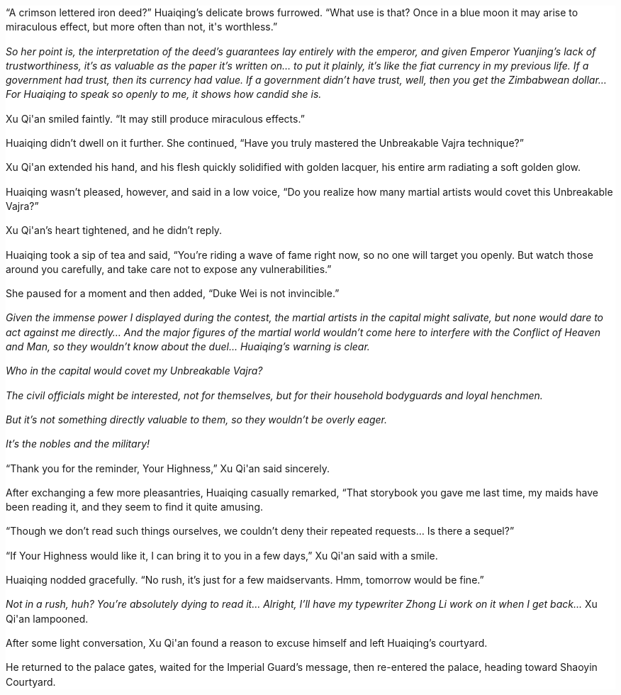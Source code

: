 “A crimson lettered iron deed?” Huaiqing’s delicate brows furrowed. “What use is that? Once in a blue moon it may arise to miraculous effect, but more often than not, it's worthless.”

*So her point is, the interpretation of the deed’s guarantees lay entirely with the emperor, and given Emperor Yuanjing’s lack of trustworthiness, it’s as valuable as the paper it’s written on… to put it plainly, it’s like the fiat currency in my previous life. If a government had trust, then its currency had value. If a government didn’t have trust, well, then you get the Zimbabwean dollar… For Huaiqing to speak so openly to me, it shows how candid she is.*

Xu Qi'an smiled faintly. “It may still produce miraculous effects.”

Huaiqing didn’t dwell on it further. She continued, “Have you truly mastered the Unbreakable Vajra technique?”

Xu Qi'an extended his hand, and his flesh quickly solidified with golden lacquer, his entire arm radiating a soft golden glow.

Huaiqing wasn’t pleased, however, and said in a low voice, “Do you realize how many martial artists would covet this Unbreakable Vajra?”

Xu Qi'an’s heart tightened, and he didn’t reply.

Huaiqing took a sip of tea and said, “You’re riding a wave of fame right now, so no one will target you openly. But watch those around you carefully, and take care not to expose any vulnerabilities.”

She paused for a moment and then added, “Duke Wei is not invincible.”

*Given the immense power I displayed during the contest, the martial artists in the capital might salivate, but none would dare to act against me directly… And the major figures of the martial world wouldn’t come here to interfere with the Conflict of Heaven and Man, so they wouldn’t know about the duel... Huaiqing’s warning is clear.*

*Who in the capital would covet my Unbreakable Vajra?*

*The civil officials might be interested, not for themselves, but for their household bodyguards and loyal henchmen.*

*But it’s not something directly valuable to them, so they wouldn’t be overly eager.*

*It’s the nobles and the military!*

“Thank you for the reminder, Your Highness,” Xu Qi'an said sincerely.

After exchanging a few more pleasantries, Huaiqing casually remarked, “That storybook you gave me last time, my maids have been reading it, and they seem to find it quite amusing.

“Though we don’t read such things ourselves, we couldn’t deny their repeated requests… Is there a sequel?”

“If Your Highness would like it, I can bring it to you in a few days,” Xu Qi'an said with a smile.

Huaiqing nodded gracefully. “No rush, it’s just for a few maidservants. Hmm, tomorrow would be fine.”

*Not in a rush, huh? You’re absolutely dying to read it… Alright, I’ll have my typewriter Zhong Li work on it when I get back...* Xu Qi'an lampooned.

After some light conversation, Xu Qi'an found a reason to excuse himself and left Huaiqing’s courtyard.

He returned to the palace gates, waited for the Imperial Guard’s message, then re-entered the palace, heading toward Shaoyin Courtyard.
